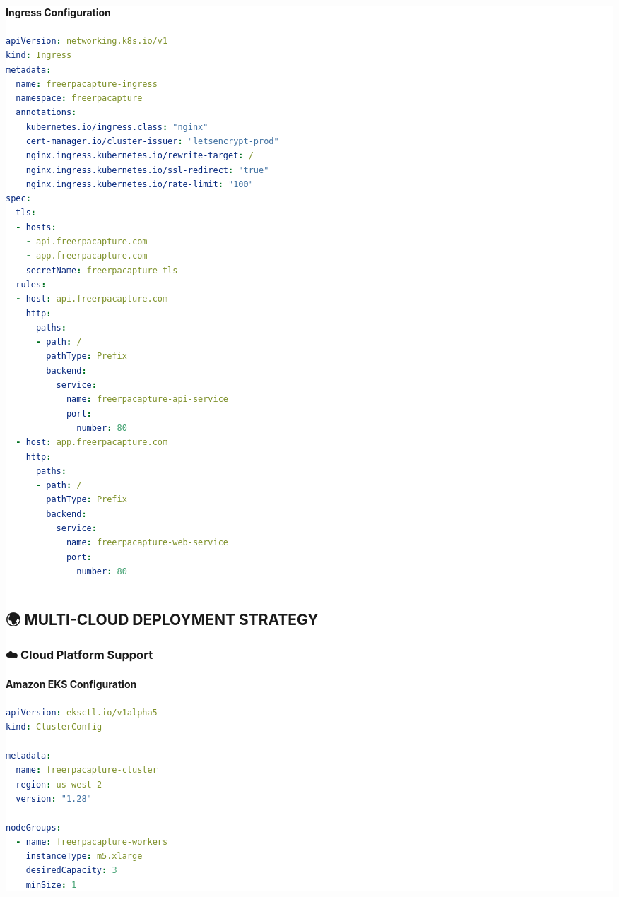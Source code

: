 #### Ingress Configuration
```yaml
apiVersion: networking.k8s.io/v1
kind: Ingress
metadata:
  name: freerpacapture-ingress
  namespace: freerpacapture
  annotations:
    kubernetes.io/ingress.class: "nginx"
    cert-manager.io/cluster-issuer: "letsencrypt-prod"
    nginx.ingress.kubernetes.io/rewrite-target: /
    nginx.ingress.kubernetes.io/ssl-redirect: "true"
    nginx.ingress.kubernetes.io/rate-limit: "100"
spec:
  tls:
  - hosts:
    - api.freerpacapture.com
    - app.freerpacapture.com
    secretName: freerpacapture-tls
  rules:
  - host: api.freerpacapture.com
    http:
      paths:
      - path: /
        pathType: Prefix
        backend:
          service:
            name: freerpacapture-api-service
            port:
              number: 80
  - host: app.freerpacapture.com
    http:
      paths:
      - path: /
        pathType: Prefix
        backend:
          service:
            name: freerpacapture-web-service
            port:
              number: 80
```

---

## 🌍 MULTI-CLOUD DEPLOYMENT STRATEGY

### ☁️ Cloud Platform Support

#### Amazon EKS Configuration
```yaml
apiVersion: eksctl.io/v1alpha5
kind: ClusterConfig

metadata:
  name: freerpacapture-cluster
  region: us-west-2
  version: "1.28"

nodeGroups:
  - name: freerpacapture-workers
    instanceType: m5.xlarge
    desiredCapacity: 3
    minSize: 1
```
